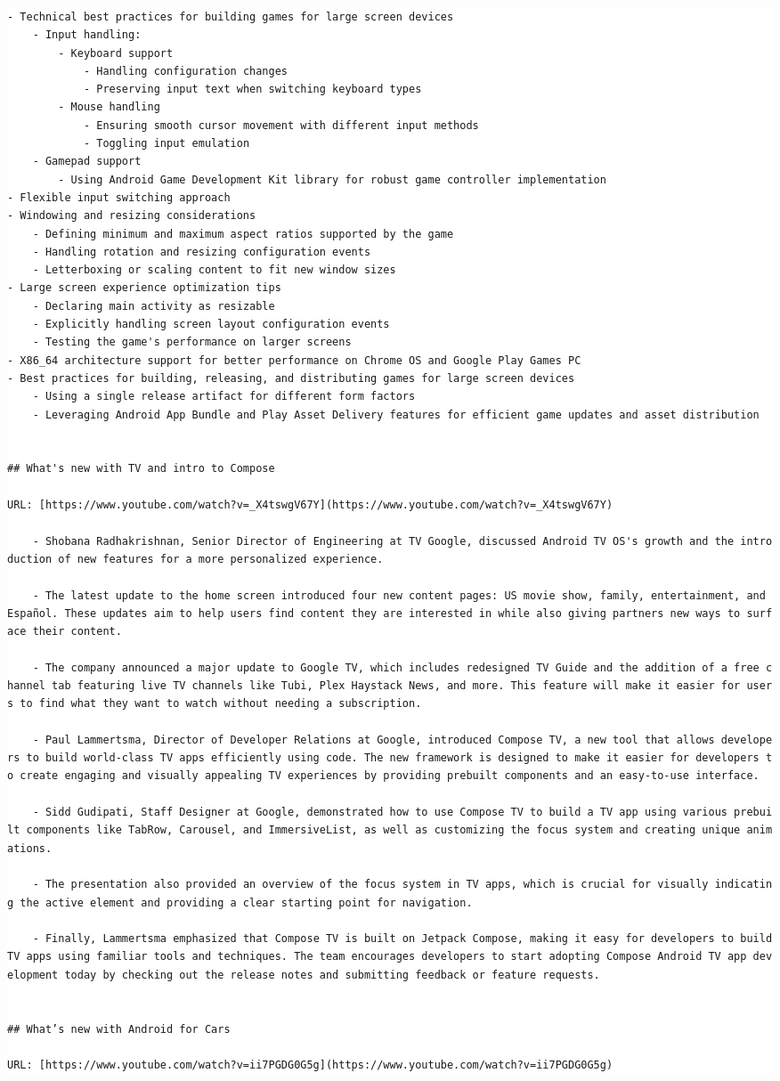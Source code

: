 ```
- Technical best practices for building games for large screen devices
    - Input handling:
        - Keyboard support
            - Handling configuration changes
            - Preserving input text when switching keyboard types
        - Mouse handling
            - Ensuring smooth cursor movement with different input methods
            - Toggling input emulation
    - Gamepad support
        - Using Android Game Development Kit library for robust game controller implementation
- Flexible input switching approach
- Windowing and resizing considerations
    - Defining minimum and maximum aspect ratios supported by the game
    - Handling rotation and resizing configuration events
    - Letterboxing or scaling content to fit new window sizes
- Large screen experience optimization tips
    - Declaring main activity as resizable
    - Explicitly handling screen layout configuration events
    - Testing the game's performance on larger screens
- X86_64 architecture support for better performance on Chrome OS and Google Play Games PC
- Best practices for building, releasing, and distributing games for large screen devices
    - Using a single release artifact for different form factors
    - Leveraging Android App Bundle and Play Asset Delivery features for efficient game updates and asset distribution


## What's new with TV and intro to Compose

URL: [https://www.youtube.com/watch?v=_X4tswgV67Y](https://www.youtube.com/watch?v=_X4tswgV67Y)

    - Shobana Radhakrishnan, Senior Director of Engineering at TV Google, discussed Android TV OS's growth and the introduction of new features for a more personalized experience.
    
    - The latest update to the home screen introduced four new content pages: US movie show, family, entertainment, and Español. These updates aim to help users find content they are interested in while also giving partners new ways to surface their content.
    
    - The company announced a major update to Google TV, which includes redesigned TV Guide and the addition of a free channel tab featuring live TV channels like Tubi, Plex Haystack News, and more. This feature will make it easier for users to find what they want to watch without needing a subscription.
    
    - Paul Lammertsma, Director of Developer Relations at Google, introduced Compose TV, a new tool that allows developers to build world-class TV apps efficiently using code. The new framework is designed to make it easier for developers to create engaging and visually appealing TV experiences by providing prebuilt components and an easy-to-use interface.
    
    - Sidd Gudipati, Staff Designer at Google, demonstrated how to use Compose TV to build a TV app using various prebuilt components like TabRow, Carousel, and ImmersiveList, as well as customizing the focus system and creating unique animations.
    
    - The presentation also provided an overview of the focus system in TV apps, which is crucial for visually indicating the active element and providing a clear starting point for navigation.
    
    - Finally, Lammertsma emphasized that Compose TV is built on Jetpack Compose, making it easy for developers to build TV apps using familiar tools and techniques. The team encourages developers to start adopting Compose Android TV app development today by checking out the release notes and submitting feedback or feature requests.


## What’s new with Android for Cars

URL: [https://www.youtube.com/watch?v=ii7PGDG0G5g](https://www.youtube.com/watch?v=ii7PGDG0G5g)
```